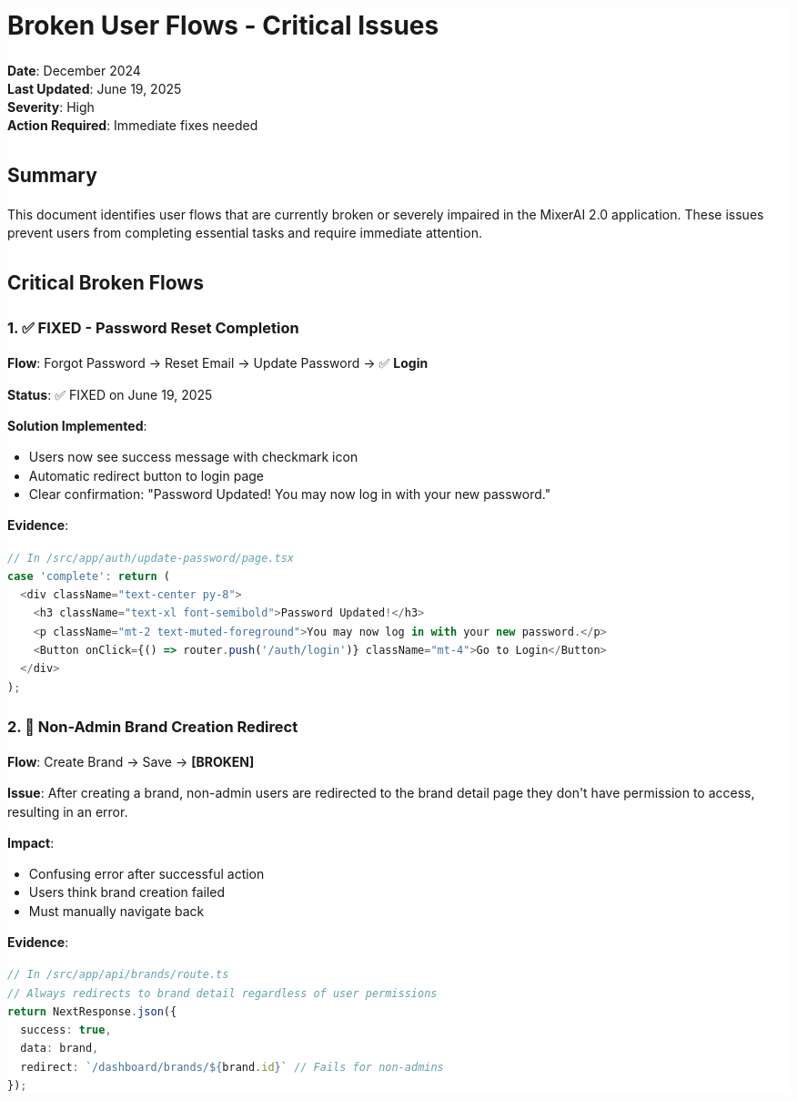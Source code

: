 # Broken User Flows - Critical Issues

**Date**: December 2024  
**Last Updated**: June 19, 2025  
**Severity**: High  
**Action Required**: Immediate fixes needed

## Summary

This document identifies user flows that are currently broken or severely impaired in the MixerAI 2.0 application. These issues prevent users from completing essential tasks and require immediate attention.

## Critical Broken Flows

### 1. ✅ FIXED - Password Reset Completion

**Flow**: Forgot Password → Reset Email → Update Password → ✅ **Login**

**Status**: ✅ FIXED on June 19, 2025

**Solution Implemented**:
- Users now see success message with checkmark icon
- Automatic redirect button to login page
- Clear confirmation: "Password Updated! You may now log in with your new password."

**Evidence**:
```typescript
// In /src/app/auth/update-password/page.tsx
case 'complete': return (
  <div className="text-center py-8">
    <h3 className="text-xl font-semibold">Password Updated!</h3>
    <p className="mt-2 text-muted-foreground">You may now log in with your new password.</p>
    <Button onClick={() => router.push('/auth/login')} className="mt-4">Go to Login</Button>
  </div>
);
```

### 2. 🔴 Non-Admin Brand Creation Redirect

**Flow**: Create Brand → Save → **[BROKEN]**

**Issue**: After creating a brand, non-admin users are redirected to the brand detail page they don't have permission to access, resulting in an error.

**Impact**:
- Confusing error after successful action
- Users think brand creation failed
- Must manually navigate back

**Evidence**:
```typescript
// In /src/app/api/brands/route.ts
// Always redirects to brand detail regardless of user permissions
return NextResponse.json({ 
  success: true, 
  data: brand,
  redirect: `/dashboard/brands/${brand.id}` // Fails for non-admins
});
```
